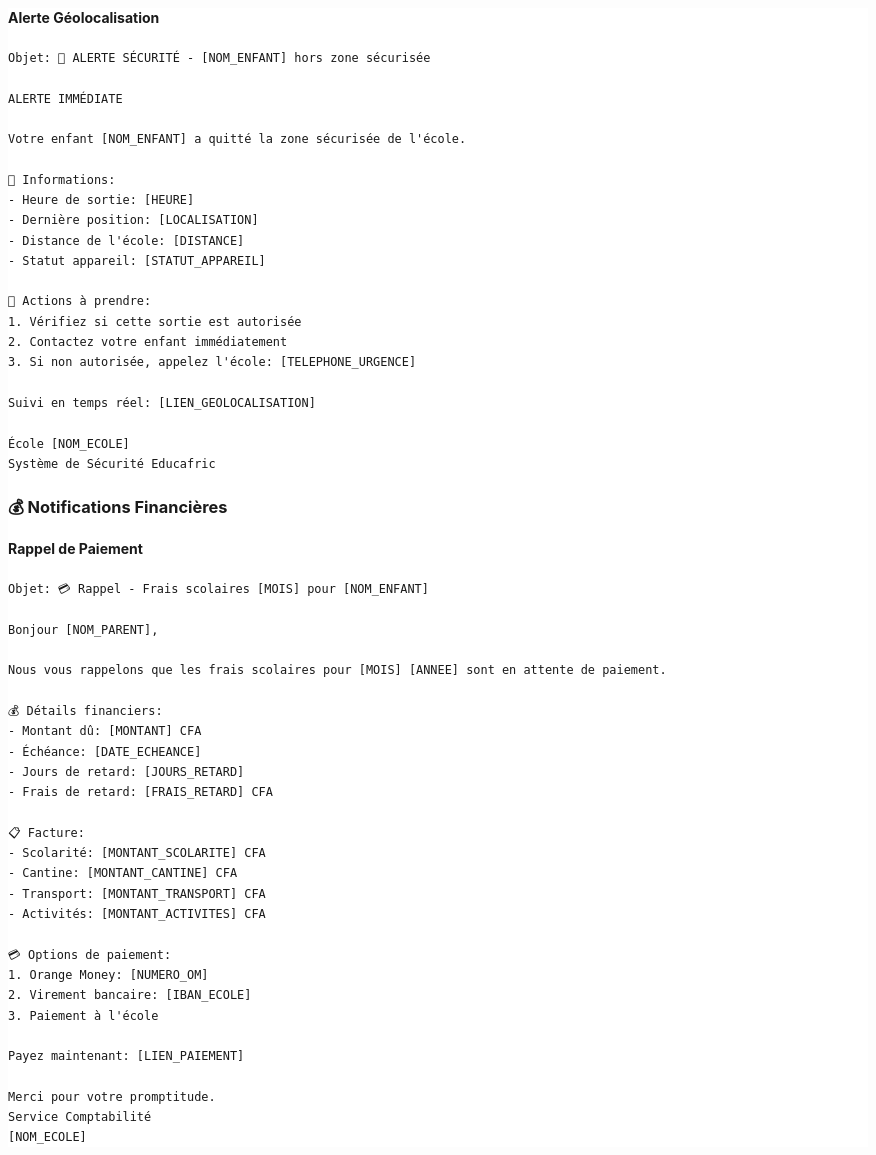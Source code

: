 #### Alerte Géolocalisation
```
Objet: 🚨 ALERTE SÉCURITÉ - [NOM_ENFANT] hors zone sécurisée

ALERTE IMMÉDIATE

Votre enfant [NOM_ENFANT] a quitté la zone sécurisée de l'école.

📍 Informations:
- Heure de sortie: [HEURE]
- Dernière position: [LOCALISATION]
- Distance de l'école: [DISTANCE]
- Statut appareil: [STATUT_APPAREIL]

🚨 Actions à prendre:
1. Vérifiez si cette sortie est autorisée
2. Contactez votre enfant immédiatement
3. Si non autorisée, appelez l'école: [TELEPHONE_URGENCE]

Suivi en temps réel: [LIEN_GEOLOCALISATION]

École [NOM_ECOLE]
Système de Sécurité Educafric
```

### 💰 Notifications Financières

#### Rappel de Paiement
```
Objet: 💳 Rappel - Frais scolaires [MOIS] pour [NOM_ENFANT]

Bonjour [NOM_PARENT],

Nous vous rappelons que les frais scolaires pour [MOIS] [ANNEE] sont en attente de paiement.

💰 Détails financiers:
- Montant dû: [MONTANT] CFA
- Échéance: [DATE_ECHEANCE]
- Jours de retard: [JOURS_RETARD]
- Frais de retard: [FRAIS_RETARD] CFA

📋 Facture:
- Scolarité: [MONTANT_SCOLARITE] CFA
- Cantine: [MONTANT_CANTINE] CFA
- Transport: [MONTANT_TRANSPORT] CFA
- Activités: [MONTANT_ACTIVITES] CFA

💳 Options de paiement:
1. Orange Money: [NUMERO_OM]
2. Virement bancaire: [IBAN_ECOLE]
3. Paiement à l'école

Payez maintenant: [LIEN_PAIEMENT]

Merci pour votre promptitude.
Service Comptabilité
[NOM_ECOLE]
```
